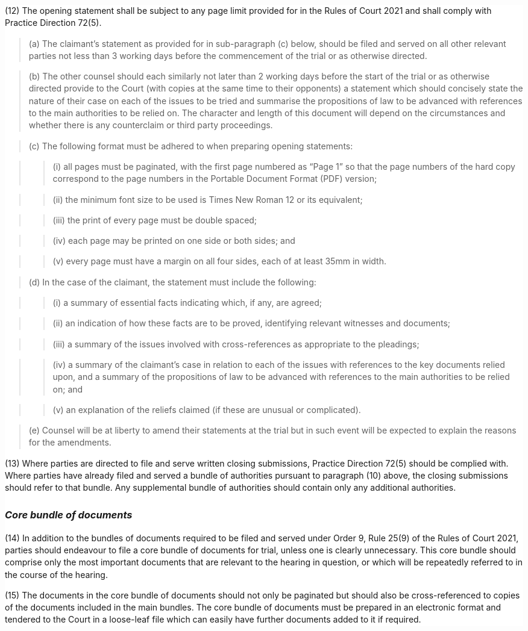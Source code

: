 (12) The opening statement shall be subject to any page limit provided for in the Rules of Court 2021 and shall comply with Practice Direction 72(5).

>(a) The claimant’s statement as provided for in sub-paragraph (c) below, should be filed and served on all other relevant parties not less than 3 working days before the commencement of the trial or as otherwise directed.

>(b) The other counsel should each similarly not later than 2 working days before the start of the trial or as otherwise directed provide to the Court (with copies at the same time to their opponents) a statement which should concisely state the nature of their case on each of the issues to be tried and summarise the propositions of law to be advanced with references to the main authorities to be relied on. The character and length of this document will depend on the circumstances and whether there is any counterclaim or third party proceedings.

>(c) The following format must be adhered to when preparing opening statements:

>>(i) all pages must be paginated, with the first page numbered as “Page 1” so that the page numbers of the hard copy correspond to the page numbers in the Portable Document Format (PDF) version;

>>(ii) the minimum font size to be used is Times New Roman 12 or its equivalent;

>>(iii) the print of every page must be double spaced;

>>(iv) each page may be printed on one side or both sides; and

>>(v) every page must have a margin on all four sides, each of at least 35mm in width.

>(d) In the case of the claimant, the statement must include the following:

>>(i) a summary of essential facts indicating which, if any, are agreed;

>>(ii) an indication of how these facts are to be proved, identifying relevant witnesses and documents;

>>(iii) a summary of the issues involved with cross-references as appropriate to the pleadings;

>>(iv) a summary of the claimant’s case in relation to each of the issues with references to the key documents relied upon, and a summary of the propositions of law to be advanced with references to the main authorities to be relied on; and

>>(v) an explanation of the reliefs claimed (if these are unusual or complicated).

>(e) Counsel will be at liberty to amend their statements at the trial but in such event will be expected to explain the reasons for the amendments.

(13) Where parties are directed to file and serve written closing submissions, Practice Direction 72(5) should be complied with. Where parties have already filed and served a bundle of authorities pursuant to paragraph (10) above, the closing submissions should refer to that bundle. Any supplemental bundle of authorities should contain only any additional authorities.

### ***Core bundle of documents***

(14) In addition to the bundles of documents required to be filed and served under Order 9, Rule 25(9) of the Rules of Court 2021, parties should endeavour to file a core bundle of documents for trial, unless one is clearly unnecessary. This core bundle should comprise only the most important documents that are relevant to the hearing in question, or which will be repeatedly referred to in the course of the hearing.

(15) The documents in the core bundle of documents should not only be paginated but should also be cross-referenced to copies of the documents included in the main bundles. The core bundle of documents must be prepared in an electronic format and tendered to the Court in a loose-leaf file which can easily have further documents added to it if required.
